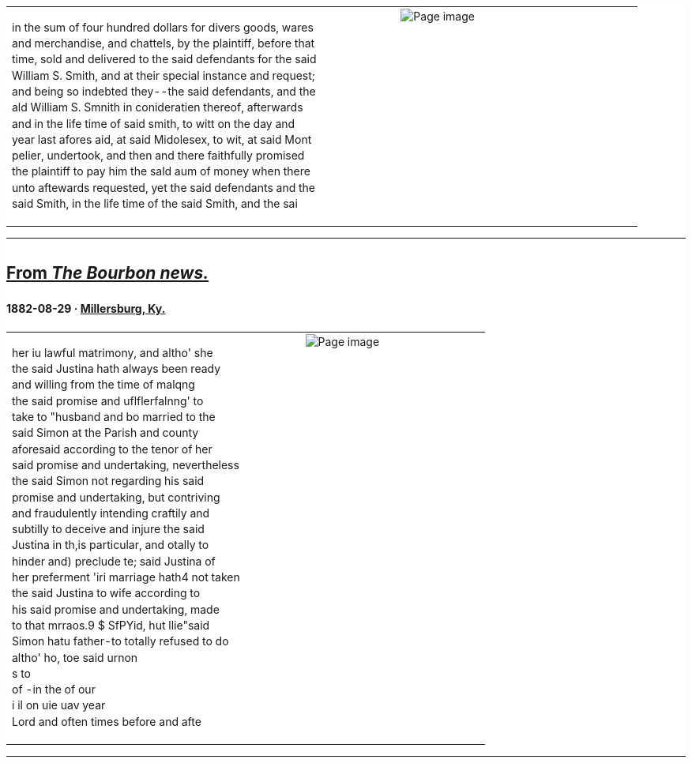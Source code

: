 <table style="width: 100%;"><tr><td style="width: 50%">

  
in the sum of four hundred dollars for divers goods, wares  
and merchandise, and chattels, by the plaintiff, before that  
time, sold and delivered to the said defendants for the said  
William S. Smith, and at their special instance and request;  
and being so indebted they--the said defendants, and the  
ald William S. Smnith in conideratien thereof, afterwards  
and in the life time of said smith, to witt on the day and  
year last afores aid, at said Midolesex, to wit, at said Mont  
pelier, undertook, and then and there faithfully promised  
the plaintiff to pay him the sald aum of money when there  
unto aftewards requested, yet the said defendants and the  
said Smith, in the life time of the said Smith, and the sai
</td><td style="width: 50%; max-height: 75%; margin: auto; display: block;">
<img alt="Page image" src="https://tile.loc.gov/image-services/iiif/service:ndnp:vtu:batch_vtu_graniteville_ver01:data:sn84023200:00280777675:1877020701:0025/pct:335.6874530428249,346.36428065201983,41.32231404958678,11.90644932671864/!600,600/0/default.jpg"/>
</td>
</tr></table>

---

## [From _The Bourbon news._](https://www.loc.gov/resource/sn86069871/1882-08-29/ed-1/?sp=1)

#### 1882-08-29 &middot; [Millersburg, Ky.](http://dbpedia.org/resource/Millersburg%2C_Kentucky)

<table style="width: 100%;"><tr><td style="width: 50%">

  
her iu lawful matrimony, and altho&#x27; she  
the said Justina hath always been ready  
and willing from the time of malqng  
the said promise and uflflerfalnng&#x27; to  
take to &quot;husband and bo married to the  
said Simon at the Parish and county  
aforesaid according to the tenor of her  
said promise and undertaking, nevertheless  
the said Simon not regarding his said  
promise and undertaking, but contriving  
and fraudulently intending craftily and  
subtilly to deceive and injure the said  
Justina in th,is particular, and otally to  
hinder and) preclude te; said Justina of  
her preferment &#x27;iri marriage hath4 not taken  
the said Justina to wife according to  
his said promise and undertaking, made  
to that mrraos.9 $ SfPYid, hut llie&quot;said  
Simon hatu father-to totally refused to do  
altho&#x27; ho, toe said urnon  
s to  
of -in the of our  
i il on uie uav year  
Lord and often times before and afte
</td><td style="width: 50%; max-height: 75%; margin: auto; display: block;">
<img alt="Page image" src="https://tile.loc.gov/image-services/iiif/service:ndnp:kyu:batch_kyu_fargo_ver01:data:sn86069871:00100481777:1882082901:0134/pct:26.12599771949829,70.76357301848446,19.084948688711517,15.223071711990709/!600,600/0/default.jpg"/>
</td>
</tr></table>

---